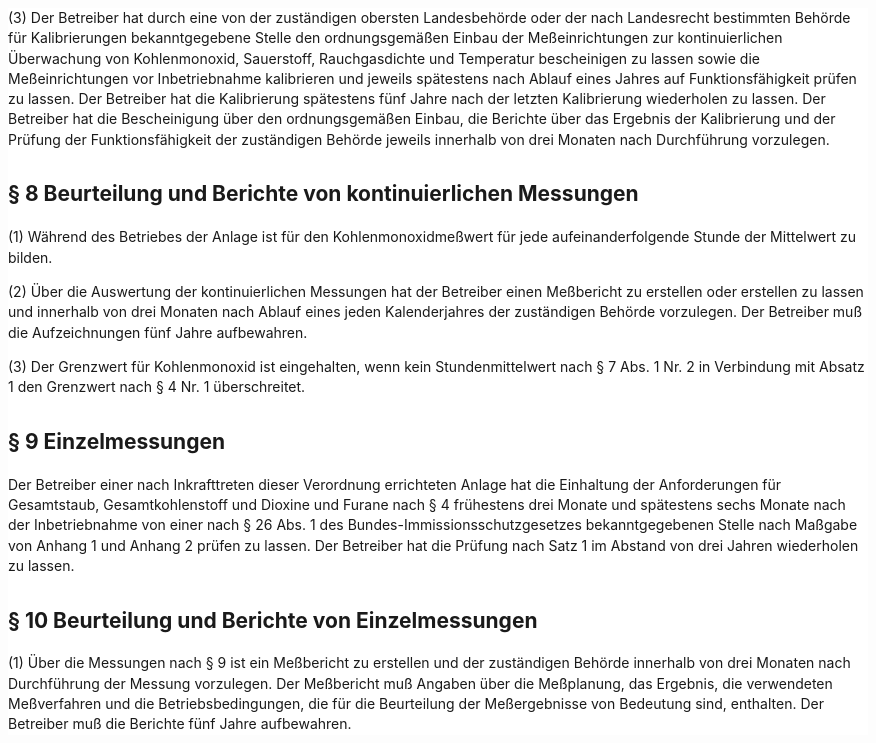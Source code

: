 (3) Der Betreiber hat durch eine von der zuständigen obersten
Landesbehörde oder der nach Landesrecht bestimmten Behörde für
Kalibrierungen bekanntgegebene Stelle den ordnungsgemäßen Einbau der
Meßeinrichtungen zur kontinuierlichen Überwachung von Kohlenmonoxid,
Sauerstoff, Rauchgasdichte und Temperatur bescheinigen zu lassen sowie
die Meßeinrichtungen vor Inbetriebnahme kalibrieren und jeweils
spätestens nach Ablauf eines Jahres auf Funktionsfähigkeit prüfen zu
lassen. Der Betreiber hat die Kalibrierung spätestens fünf Jahre nach
der letzten Kalibrierung wiederholen zu lassen. Der Betreiber hat die
Bescheinigung über den ordnungsgemäßen Einbau, die Berichte über das
Ergebnis der Kalibrierung und der Prüfung der Funktionsfähigkeit der
zuständigen Behörde jeweils innerhalb von drei Monaten nach
Durchführung vorzulegen.


## § 8 Beurteilung und Berichte von kontinuierlichen Messungen

(1) Während des Betriebes der Anlage ist für den Kohlenmonoxidmeßwert
für jede aufeinanderfolgende Stunde der Mittelwert zu bilden.

(2) Über die Auswertung der kontinuierlichen Messungen hat der
Betreiber einen Meßbericht zu erstellen oder erstellen zu lassen und
innerhalb von drei Monaten nach Ablauf eines jeden Kalenderjahres der
zuständigen Behörde vorzulegen. Der Betreiber muß die Aufzeichnungen
fünf Jahre aufbewahren.

(3) Der Grenzwert für Kohlenmonoxid ist eingehalten, wenn kein
Stundenmittelwert nach § 7 Abs. 1 Nr. 2 in Verbindung mit Absatz 1 den
Grenzwert nach § 4 Nr. 1 überschreitet.


## § 9 Einzelmessungen

Der Betreiber einer nach Inkrafttreten dieser Verordnung errichteten
Anlage hat die Einhaltung der Anforderungen für Gesamtstaub,
Gesamtkohlenstoff und Dioxine und Furane nach § 4 frühestens drei
Monate und spätestens sechs Monate nach der Inbetriebnahme von einer
nach § 26 Abs. 1 des Bundes-Immissionsschutzgesetzes bekanntgegebenen
Stelle nach Maßgabe von Anhang 1 und Anhang 2 prüfen zu lassen. Der
Betreiber hat die Prüfung nach Satz 1 im Abstand von drei Jahren
wiederholen zu lassen.


## § 10 Beurteilung und Berichte von Einzelmessungen

(1) Über die Messungen nach § 9 ist ein Meßbericht zu erstellen und
der zuständigen Behörde innerhalb von drei Monaten nach Durchführung
der Messung vorzulegen. Der Meßbericht muß Angaben über die
Meßplanung, das Ergebnis, die verwendeten Meßverfahren und die
Betriebsbedingungen, die für die Beurteilung der Meßergebnisse von
Bedeutung sind, enthalten. Der Betreiber muß die Berichte fünf Jahre
aufbewahren.

